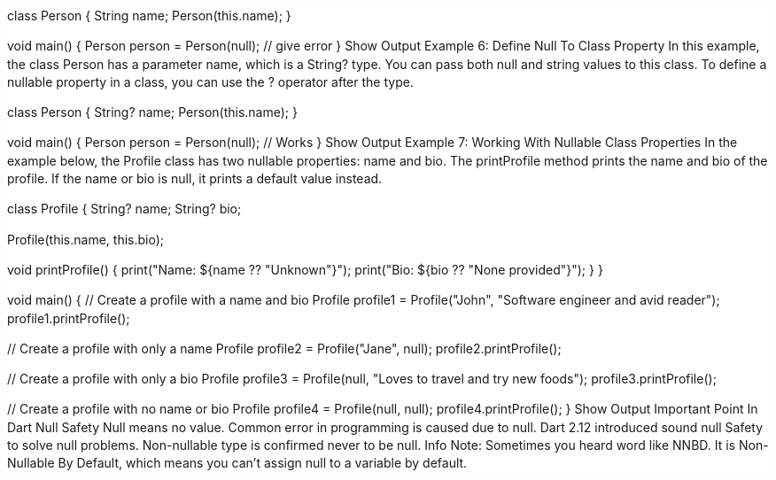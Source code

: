 class Person {
  String name;
  Person(this.name);
}

void main() {
  Person person = Person(null); // give error
}
 Show Output
Example 6: Define Null To Class Property
In this example, the class Person has a parameter name, which is a String? type. You can pass both null and string values to this class. To define a nullable property in a class, you can use the ? operator after the type.

class Person {
  String? name;
  Person(this.name);
}

void main() {
  Person person = Person(null); // Works
}
 Show Output
Example 7: Working With Nullable Class Properties
In the example below, the Profile class has two nullable properties: name and bio. The printProfile method prints the name and bio of the profile. If the name or bio is null, it prints a default value instead.

class Profile {
  String? name;
  String? bio;

  Profile(this.name, this.bio);

  void printProfile() {
    print("Name: ${name ?? "Unknown"}");
    print("Bio: ${bio ?? "None provided"}");
  }
}

void main() {
  // Create a profile with a name and bio
  Profile profile1 = Profile("John", "Software engineer and avid reader");
  profile1.printProfile();

  // Create a profile with only a name
  Profile profile2 = Profile("Jane", null);
  profile2.printProfile();

  // Create a profile with only a bio
  Profile profile3 = Profile(null, "Loves to travel and try new foods");
  profile3.printProfile();

  // Create a profile with no name or bio
  Profile profile4 = Profile(null, null);
  profile4.printProfile();
}
 Show Output
Important Point In Dart Null Safety
Null means no value.
Common error in programming is caused due to null.
Dart 2.12 introduced sound null Safety to solve null problems.
Non-nullable type is confirmed never to be null.
 Info
Note: Sometimes you heard word like NNBD. It is Non-Nullable By Default, which means you can’t assign null to a variable by default.

